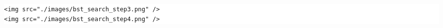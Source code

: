     <img src="./images/bst_search_step3.png" />
    <img src="./images/bst_search_step4.png" />
</section>

